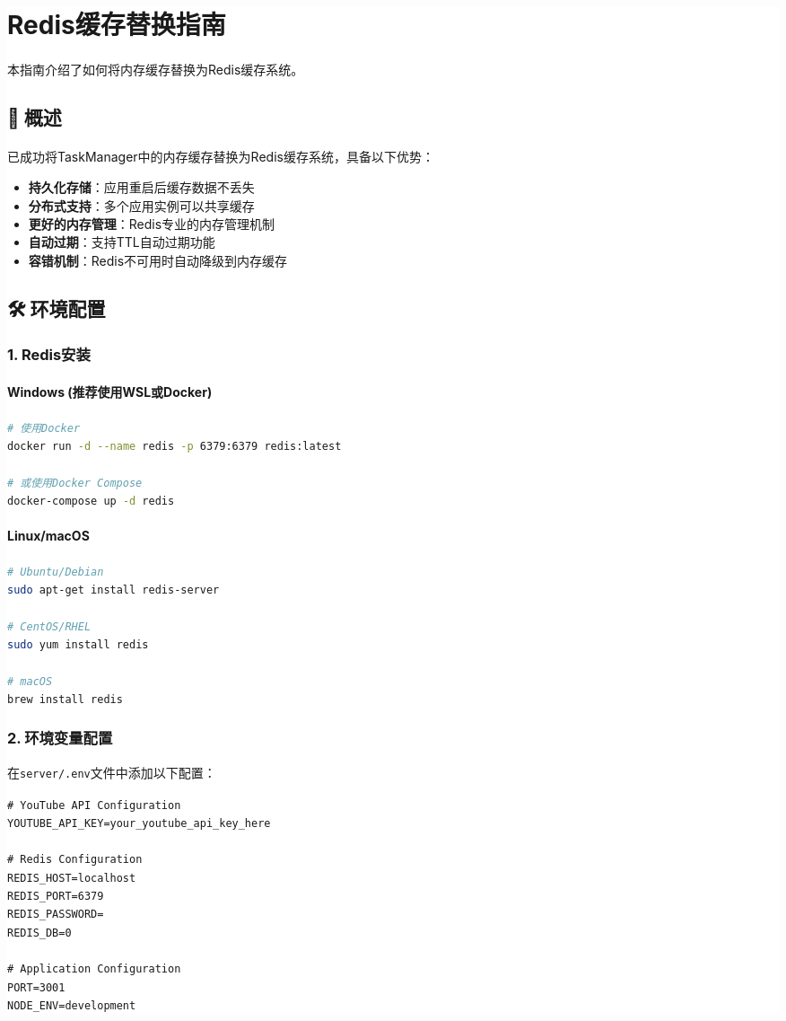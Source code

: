 # Redis缓存替换指南

本指南介绍了如何将内存缓存替换为Redis缓存系统。

## 🚀 概述

已成功将TaskManager中的内存缓存替换为Redis缓存系统，具备以下优势：
- **持久化存储**：应用重启后缓存数据不丢失
- **分布式支持**：多个应用实例可以共享缓存
- **更好的内存管理**：Redis专业的内存管理机制
- **自动过期**：支持TTL自动过期功能
- **容错机制**：Redis不可用时自动降级到内存缓存

## 🛠 环境配置

### 1. Redis安装

#### Windows (推荐使用WSL或Docker)
```bash
# 使用Docker
docker run -d --name redis -p 6379:6379 redis:latest

# 或使用Docker Compose
docker-compose up -d redis
```

#### Linux/macOS
```bash
# Ubuntu/Debian
sudo apt-get install redis-server

# CentOS/RHEL
sudo yum install redis

# macOS
brew install redis
```

### 2. 环境变量配置

在`server/.env`文件中添加以下配置：

```env
# YouTube API Configuration
YOUTUBE_API_KEY=your_youtube_api_key_here

# Redis Configuration
REDIS_HOST=localhost
REDIS_PORT=6379
REDIS_PASSWORD=
REDIS_DB=0

# Application Configuration
PORT=3001
NODE_ENV=development
```
